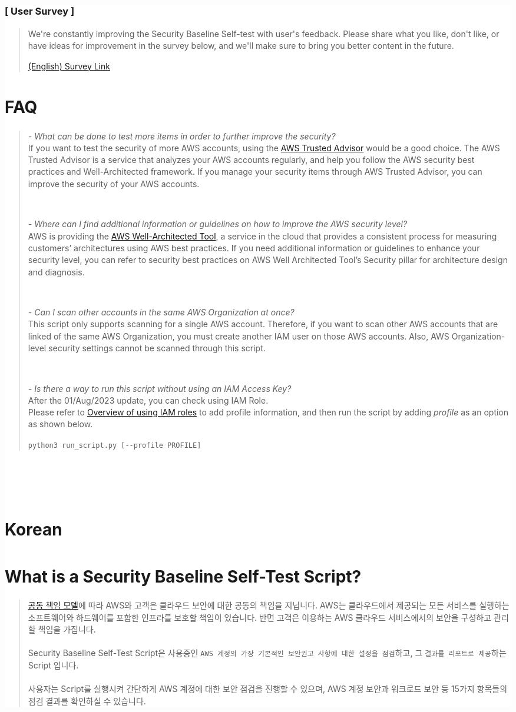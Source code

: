 ### [ User Survey ]

> We're constantly improving the Security Baseline Self-test with user's feedback. Please share what you like, don't like, or have ideas for improvement in the survey below, and we'll make sure to bring you better content in the future.
>
> [(English) Survey Link](https://pulse.buildon.aws/survey/SECBHHHT)

# FAQ
> *- What can be done to test more items in order to further improve the security?*<br>
> If you want to test the security of more AWS accounts, using the [AWS Trusted Advisor](https://aws.amazon.com/blogs/aws/aws-trusted-advisor-new-priority-capability/) would be a good choice. The AWS Trusted Advisor is a service that analyzes your AWS accounts regularly, and help you follow the AWS security best practices and Well-Architected framework. If you manage your security items through AWS Trusted Advisor, you can improve the security of your AWS accounts. 
>
> <br>
>
> *- Where can I find additional information or guidelines on how to improve the AWS security level?*<br>
> AWS is providing the [AWS Well-Architected Tool](https://docs.aws.amazon.com/wellarchitected/latest/userguide/intro.html), a service in the cloud that provides a consistent process for measuring customers’ architectures using AWS best practices. If you need additional information or guidelines to enhance your security level, you can refer to security best practices on AWS Well Architected Tool’s Security pillar for architecture design and diagnosis. 
>
> <br>
>
> *- Can I scan other accounts in the same AWS Organization at once?*<br>
> This script only supports scanning for a single AWS account. Therefore, if you want to scan other AWS accounts that are linked of the same AWS Organization, you must create another IAM user on those AWS accounts. Also, AWS Organization-level security settings cannot be scanned through this script.
>
> <br>
>
> *- Is there a way to run this script without using an IAM Access Key?*<br>
> After the 01/Aug/2023 update, you can check using IAM Role.<br> Please refer to [Overview of using IAM roles](https://docs.aws.amazon.com/cli/latest/userguide/cli-configure-role.html#cli-role-overview) to add profile information, and then run the script by adding *profile* as an option as shown below.
> ```bash
> python3 run_script.py [--profile PROFILE]
> ```

<br><br><br>
# Korean
# What is a Security Baseline Self-Test Script?
> [공동 책임 모델](https://aws.amazon.com/ko/compliance/shared-responsibility-model/?nc1=h_ls)에 따라 AWS와 고객은 클라우드 보안에 대한 공동의 책임을 지닙니다. AWS는 클라우드에서 제공되는 모든 서비스를 실행하는 소프트웨어와 하드웨어를 포함한 인프라를 보호할 책임이 있습니다. 반면 고객은 이용하는 AWS 클라우드 서비스에서의 보안을 구성하고 관리할 책임을 가집니다.<br><br>
> Security Baseline Self-Test Script은 사용중인 `AWS 계정의 가장 기본적인 보안권고 사항에 대한 설정을 점검`하고, 그 `결과를 리포트로 제공`하는 Script 입니다.
<br><br>
사용자는 Script를 실행시켜 간단하게 AWS 계정에 대한 보안 점검을 진행할 수 있으며, AWS 계정 보안과 워크로드 보안 등 15가지 항목들의 점검 결과를 확인하실 수 있습니다.
